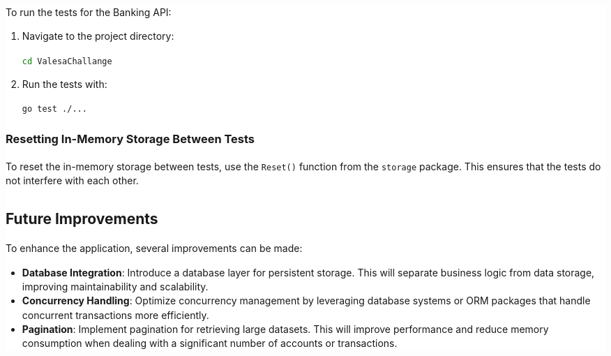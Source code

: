 To run the tests for the Banking API:

1. Navigate to the project directory:

   ```bash
   cd ValesaChallange
   ```
   
2. Run the tests with:

   ```bash
   go test ./...
   ```

### Resetting In-Memory Storage Between Tests

To reset the in-memory storage between tests, use the `Reset()` function from the `storage` package. This ensures that the tests do not interfere with each other.

## Future Improvements

To enhance the application, several improvements can be made:

- **Database Integration**: Introduce a database layer for persistent storage. This will separate business logic from data storage, improving maintainability and scalability.
- **Concurrency Handling**: Optimize concurrency management by leveraging database systems or ORM packages that handle concurrent transactions more efficiently.
- **Pagination**: Implement pagination for retrieving large datasets. This will improve performance and reduce memory consumption when dealing with a significant number of accounts or transactions.
```
